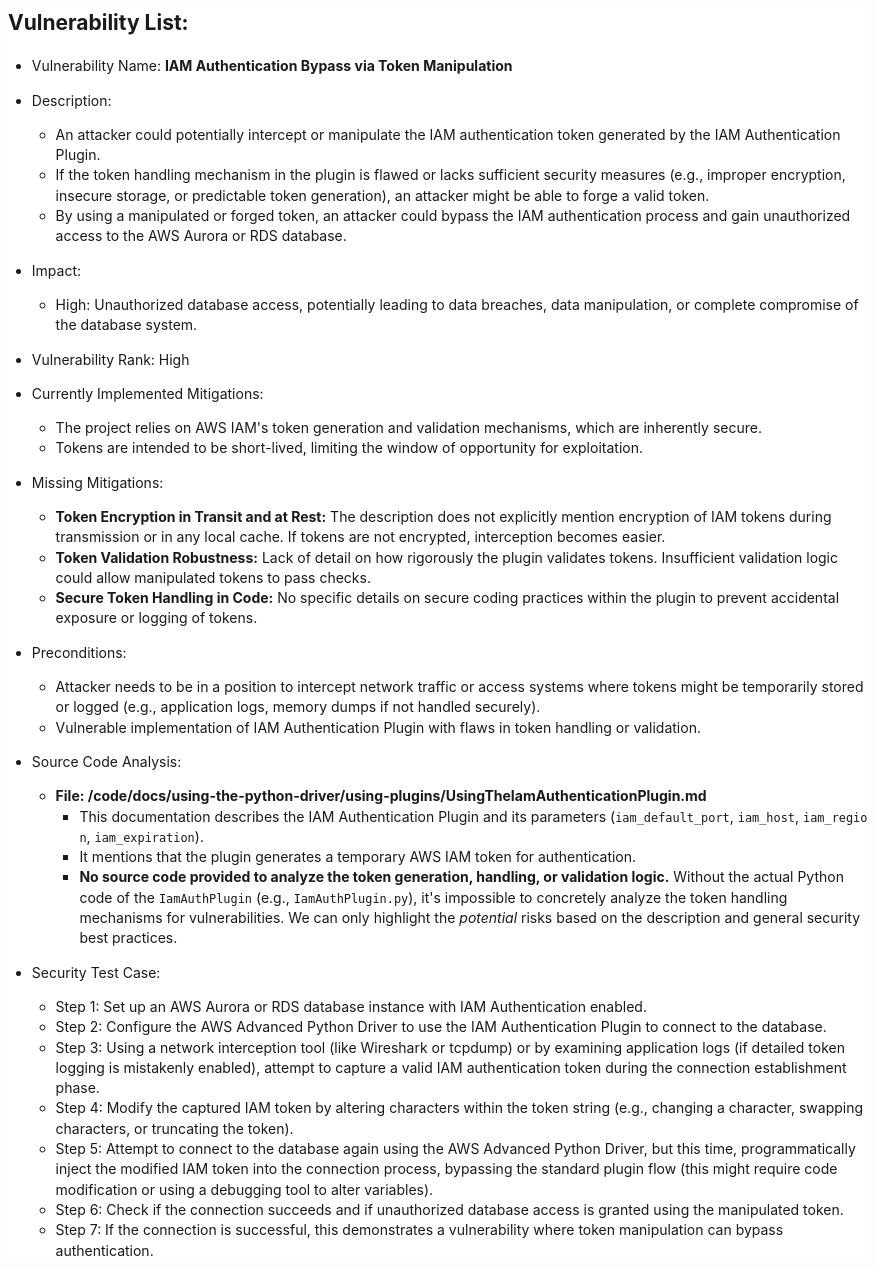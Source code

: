 ## Vulnerability List:

- Vulnerability Name: **IAM Authentication Bypass via Token Manipulation**
- Description:
    - An attacker could potentially intercept or manipulate the IAM authentication token generated by the IAM Authentication Plugin.
    - If the token handling mechanism in the plugin is flawed or lacks sufficient security measures (e.g., improper encryption, insecure storage, or predictable token generation), an attacker might be able to forge a valid token.
    - By using a manipulated or forged token, an attacker could bypass the IAM authentication process and gain unauthorized access to the AWS Aurora or RDS database.
- Impact:
    - High: Unauthorized database access, potentially leading to data breaches, data manipulation, or complete compromise of the database system.
- Vulnerability Rank: High
- Currently Implemented Mitigations:
    - The project relies on AWS IAM's token generation and validation mechanisms, which are inherently secure.
    - Tokens are intended to be short-lived, limiting the window of opportunity for exploitation.
- Missing Mitigations:
    - **Token Encryption in Transit and at Rest:** The description does not explicitly mention encryption of IAM tokens during transmission or in any local cache. If tokens are not encrypted, interception becomes easier.
    - **Token Validation Robustness:** Lack of detail on how rigorously the plugin validates tokens. Insufficient validation logic could allow manipulated tokens to pass checks.
    - **Secure Token Handling in Code:**  No specific details on secure coding practices within the plugin to prevent accidental exposure or logging of tokens.
- Preconditions:
    - Attacker needs to be in a position to intercept network traffic or access systems where tokens might be temporarily stored or logged (e.g., application logs, memory dumps if not handled securely).
    - Vulnerable implementation of IAM Authentication Plugin with flaws in token handling or validation.
- Source Code Analysis:
    - **File: /code/docs/using-the-python-driver/using-plugins/UsingTheIamAuthenticationPlugin.md**
        - This documentation describes the IAM Authentication Plugin and its parameters (`iam_default_port`, `iam_host`, `iam_region`, `iam_expiration`).
        - It mentions that the plugin generates a temporary AWS IAM token for authentication.
        - **No source code provided to analyze the token generation, handling, or validation logic.**  Without the actual Python code of the `IamAuthPlugin` (e.g., `IamAuthPlugin.py`), it's impossible to concretely analyze the token handling mechanisms for vulnerabilities. We can only highlight the *potential* risks based on the description and general security best practices.

- Security Test Case:
    - Step 1: Set up an AWS Aurora or RDS database instance with IAM Authentication enabled.
    - Step 2: Configure the AWS Advanced Python Driver to use the IAM Authentication Plugin to connect to the database.
    - Step 3: Using a network interception tool (like Wireshark or tcpdump) or by examining application logs (if detailed token logging is mistakenly enabled), attempt to capture a valid IAM authentication token during the connection establishment phase.
    - Step 4: Modify the captured IAM token by altering characters within the token string (e.g., changing a character, swapping characters, or truncating the token).
    - Step 5: Attempt to connect to the database again using the AWS Advanced Python Driver, but this time, programmatically inject the modified IAM token into the connection process, bypassing the standard plugin flow (this might require code modification or using a debugging tool to alter variables).
    - Step 6: Check if the connection succeeds and if unauthorized database access is granted using the manipulated token.
    - Step 7: If the connection is successful, this demonstrates a vulnerability where token manipulation can bypass authentication.

